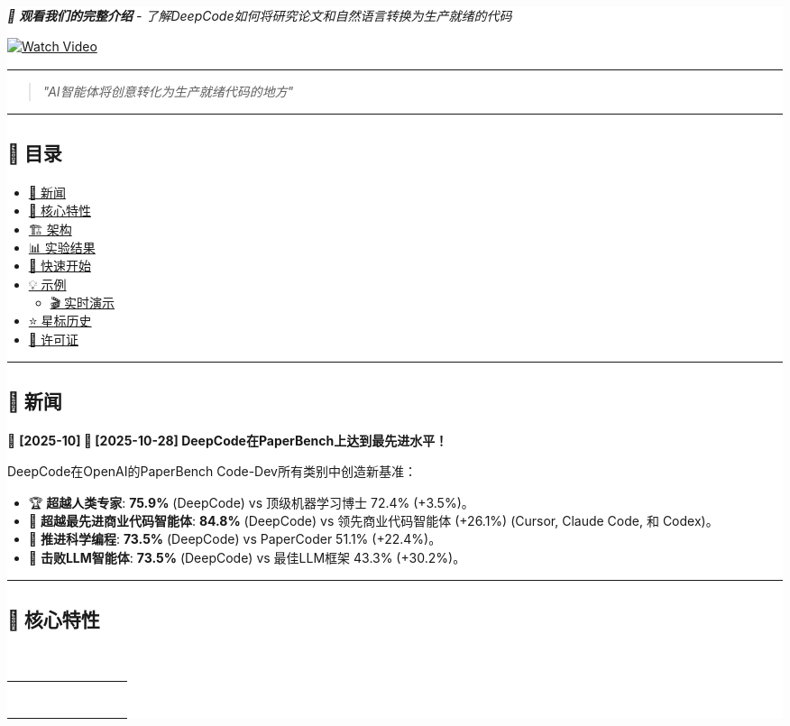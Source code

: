 *🎯 **观看我们的完整介绍** - 了解DeepCode如何将研究论文和自然语言转换为生产就绪的代码*

<p>
  <a href="https://youtu.be/PRgmP8pOI08" target="_blank">
    <img src="https://img.shields.io/badge/▶️_观看视频-FF0000?style=for-the-badge&logo=youtube&logoColor=white" alt="Watch Video"/>
  </a>
</p>

</div>

---




> *"AI智能体将创意转化为生产就绪代码的地方"*

</div>

---

## 📑 目录

- [📰 新闻](#-新闻)
- [🚀 核心特性](#-核心特性)
- [🏗️ 架构](#️-架构)
- [📊 实验结果](#-实验结果)
- [🚀 快速开始](#-快速开始)
- [💡 示例](#-示例)
  - [🎬 实时演示](#-实时演示)
- [⭐ 星标历史](#-星标历史)
- [📄 许可证](#-许可证)

---

## 📰 新闻

🎉 **[2025-10] 🎉 [2025-10-28] DeepCode在PaperBench上达到最先进水平！**

DeepCode在OpenAI的PaperBench Code-Dev所有类别中创造新基准：

- 🏆 **超越人类专家**: **75.9%** (DeepCode) vs 顶级机器学习博士 72.4% (+3.5%)。
- 🥇 **超越最先进商业代码智能体**: **84.8%** (DeepCode) vs 领先商业代码智能体 (+26.1%) (Cursor, Claude Code, 和 Codex)。
- 🔬 **推进科学编程**: **73.5%** (DeepCode) vs PaperCoder 51.1% (+22.4%)。
- 🚀 **击败LLM智能体**: **73.5%** (DeepCode) vs 最佳LLM框架 43.3% (+30.2%)。

---

## 🚀 核心特性

<br/>

<table align="center" width="100%" style="border: none; table-layout: fixed;">
<tr>
<td width="30%" align="center" style="vertical-align: top; padding: 20px;">
